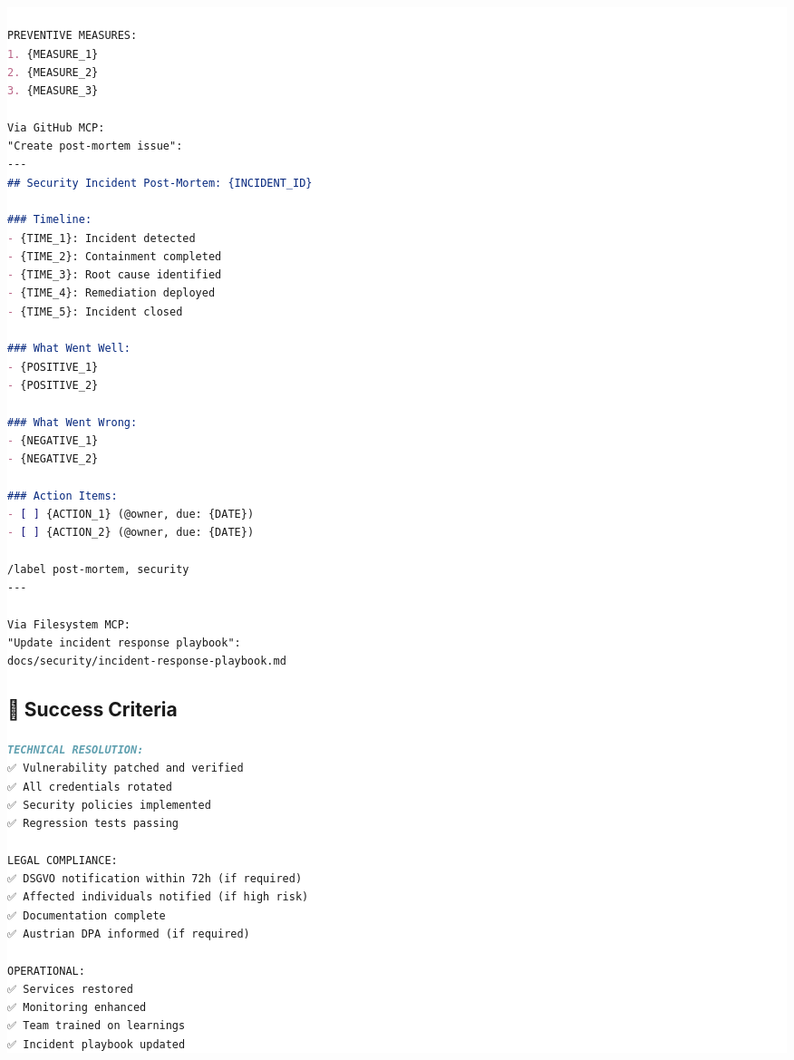 ```markdown

PREVENTIVE MEASURES:
1. {MEASURE_1}
2. {MEASURE_2}
3. {MEASURE_3}

Via GitHub MCP:
"Create post-mortem issue":
---
## Security Incident Post-Mortem: {INCIDENT_ID}

### Timeline:
- {TIME_1}: Incident detected
- {TIME_2}: Containment completed
- {TIME_3}: Root cause identified
- {TIME_4}: Remediation deployed
- {TIME_5}: Incident closed

### What Went Well:
- {POSITIVE_1}
- {POSITIVE_2}

### What Went Wrong:
- {NEGATIVE_1}
- {NEGATIVE_2}

### Action Items:
- [ ] {ACTION_1} (@owner, due: {DATE})
- [ ] {ACTION_2} (@owner, due: {DATE})

/label post-mortem, security
---

Via Filesystem MCP:
"Update incident response playbook":
docs/security/incident-response-playbook.md
```

## 🎯 Success Criteria

```markdown
TECHNICAL RESOLUTION:
✅ Vulnerability patched and verified
✅ All credentials rotated
✅ Security policies implemented
✅ Regression tests passing

LEGAL COMPLIANCE:
✅ DSGVO notification within 72h (if required)
✅ Affected individuals notified (if high risk)
✅ Documentation complete
✅ Austrian DPA informed (if required)

OPERATIONAL:
✅ Services restored
✅ Monitoring enhanced
✅ Team trained on learnings
✅ Incident playbook updated
```
